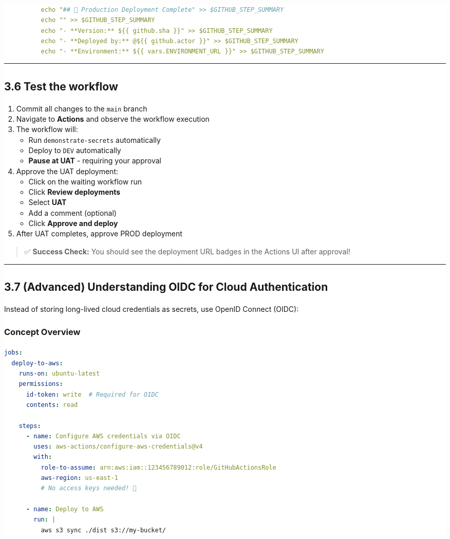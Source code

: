 ```yaml
          echo "## 🎉 Production Deployment Complete" >> $GITHUB_STEP_SUMMARY
          echo "" >> $GITHUB_STEP_SUMMARY
          echo "- **Version:** ${{ github.sha }}" >> $GITHUB_STEP_SUMMARY
          echo "- **Deployed by:** @${{ github.actor }}" >> $GITHUB_STEP_SUMMARY
          echo "- **Environment:** ${{ vars.ENVIRONMENT_URL }}" >> $GITHUB_STEP_SUMMARY
```

---

## 3.6 Test the workflow

1. Commit all changes to the `main` branch
2. Navigate to **Actions** and observe the workflow execution
3. The workflow will:
   - Run `demonstrate-secrets` automatically
   - Deploy to `DEV` automatically
   - **Pause at UAT** - requiring your approval
4. Approve the UAT deployment:
   - Click on the waiting workflow run
   - Click **Review deployments**
   - Select **UAT**
   - Add a comment (optional)
   - Click **Approve and deploy**
5. After UAT completes, approve PROD deployment

> ✅ **Success Check:** You should see the deployment URL badges in the Actions UI after approval!

---

## 3.7 (Advanced) Understanding OIDC for Cloud Authentication

Instead of storing long-lived cloud credentials as secrets, use OpenID Connect (OIDC):

### Concept Overview

```yaml
jobs:
  deploy-to-aws:
    runs-on: ubuntu-latest
    permissions:
      id-token: write  # Required for OIDC
      contents: read
    
    steps:
      - name: Configure AWS credentials via OIDC
        uses: aws-actions/configure-aws-credentials@v4
        with:
          role-to-assume: arn:aws:iam::123456789012:role/GitHubActionsRole
          aws-region: us-east-1
          # No access keys needed! 🎉
      
      - name: Deploy to AWS
        run: |
          aws s3 sync ./dist s3://my-bucket/
```
